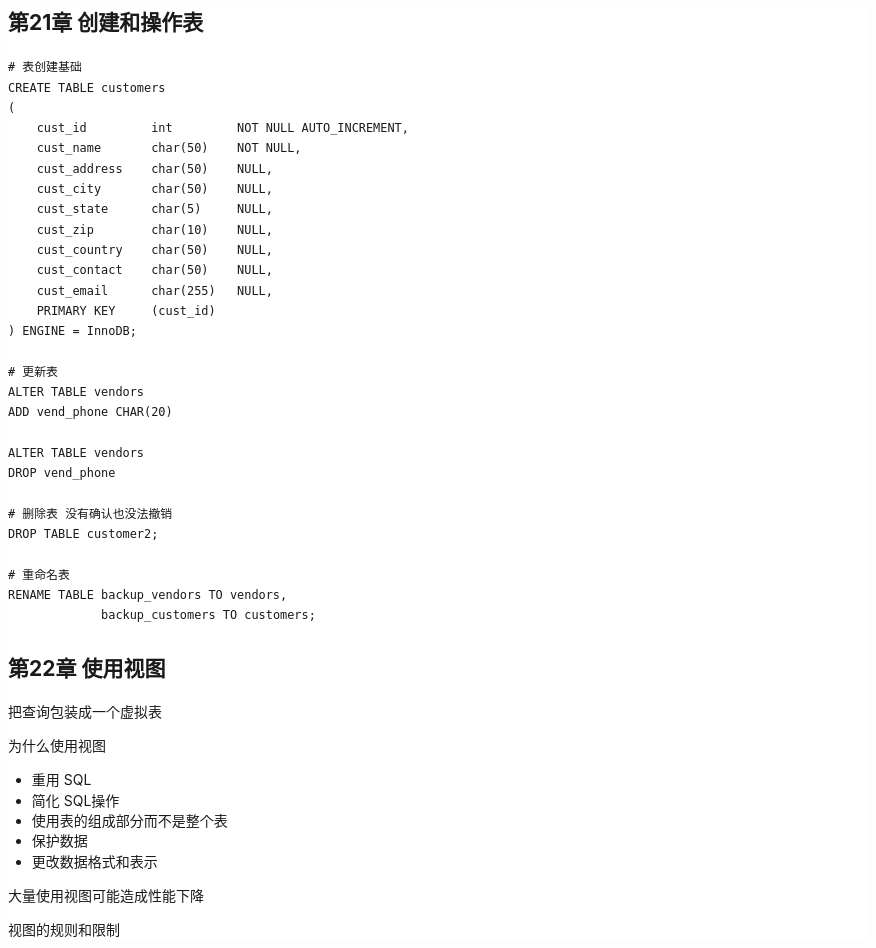## 第21章 创建和操作表

```mysql
# 表创建基础
CREATE TABLE customers
(
    cust_id			int			NOT NULL AUTO_INCREMENT,
    cust_name		char(50)	NOT NULL,
    cust_address	char(50)	NULL,
    cust_city		char(50)	NULL,
    cust_state		char(5)		NULL,
    cust_zip		char(10)	NULL,
    cust_country	char(50)	NULL,
    cust_contact	char(50)	NULL,
    cust_email		char(255)	NULL,
    PRIMARY KEY		(cust_id)
) ENGINE = InnoDB;

# 更新表
ALTER TABLE vendors
ADD vend_phone CHAR(20)

ALTER TABLE vendors
DROP vend_phone 

# 删除表 没有确认也没法撤销
DROP TABLE customer2;

# 重命名表
RENAME TABLE backup_vendors TO vendors,
			 backup_customers TO customers;
```

## 第22章 使用视图

把查询包装成一个虚拟表

为什么使用视图

* 重用 SQL
* 简化 SQL操作
* 使用表的组成部分而不是整个表
* 保护数据
* 更改数据格式和表示

大量使用视图可能造成性能下降

视图的规则和限制

```

```

